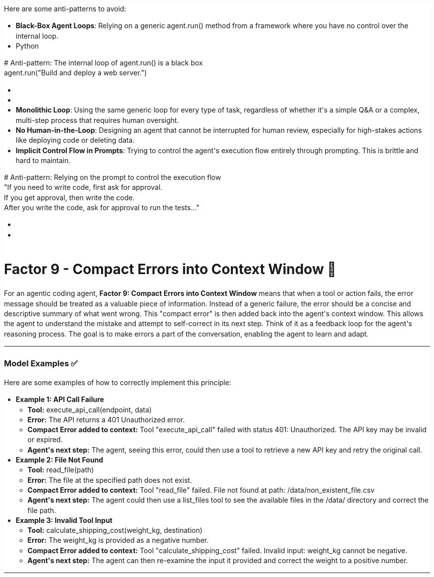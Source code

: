 Here are some anti-patterns to avoid:

* **Black-Box Agent Loops**: Relying on a generic agent.run() method from a framework where you have no control over the internal loop.  
* Python

\# Anti-pattern: The internal loop of agent.run() is a black box  
agent.run("Build and deploy a web server.")

*   
*   
* **Monolithic Loop**: Using the same generic loop for every type of task, regardless of whether it's a simple Q\&A or a complex, multi-step process that requires human oversight.  
* **No Human-in-the-Loop**: Designing an agent that cannot be interrupted for human review, especially for high-stakes actions like deploying code or deleting data.  
* **Implicit Control Flow in Prompts**: Trying to control the agent's execution flow entirely through prompting. This is brittle and hard to maintain.

\# Anti-pattern: Relying on the prompt to control the execution flow  
"If you need to write code, first ask for approval.  
If you get approval, then write the code.  
After you write the code, ask for approval to run the tests..."

*   
* 

# Factor 9 \- Compact Errors into Context Window 📝

For an agentic coding agent, **Factor 9: Compact Errors into Context Window** means that when a tool or action fails, the error message should be treated as a valuable piece of information. Instead of a generic failure, the error should be a concise and descriptive summary of what went wrong. This "compact error" is then added back into the agent's context window. This allows the agent to understand the mistake and attempt to self-correct in its next step. Think of it as a feedback loop for the agent's reasoning process. The goal is to make errors a part of the conversation, enabling the agent to learn and adapt.

---

### **Model Examples ✅**

Here are some examples of how to correctly implement this principle:

* **Example 1: API Call Failure**  
  * **Tool:** execute\_api\_call(endpoint, data)  
  * **Error:** The API returns a 401 Unauthorized error.  
  * **Compact Error added to context:** Tool "execute\_api\_call" failed with status 401: Unauthorized. The API key may be invalid or expired.  
  * **Agent's next step:** The agent, seeing this error, could then use a tool to retrieve a new API key and retry the original call.  
* **Example 2: File Not Found**  
  * **Tool:** read\_file(path)  
  * **Error:** The file at the specified path does not exist.  
  * **Compact Error added to context:** Tool "read\_file" failed. File not found at path: /data/non\_existent\_file.csv  
  * **Agent's next step:** The agent could then use a list\_files tool to see the available files in the /data/ directory and correct the file path.  
* **Example 3: Invalid Tool Input**  
  * **Tool:** calculate\_shipping\_cost(weight\_kg, destination)  
  * **Error:** The weight\_kg is provided as a negative number.  
  * **Compact Error added to context:** Tool "calculate\_shipping\_cost" failed. Invalid input: weight\_kg cannot be negative.  
  * **Agent's next step:** The agent can then re-examine the input it provided and correct the weight to a positive number.

---